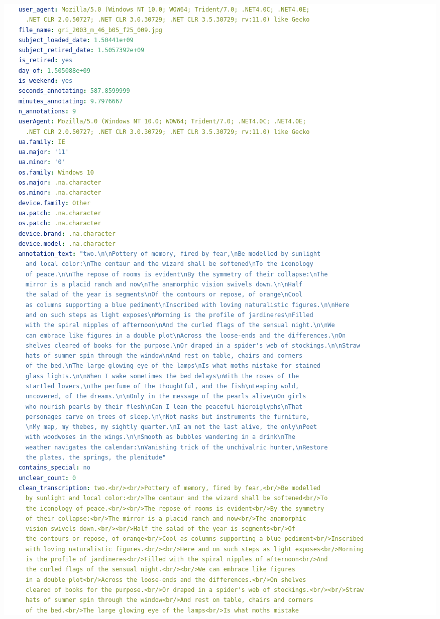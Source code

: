 ```yaml
    user_agent: Mozilla/5.0 (Windows NT 10.0; WOW64; Trident/7.0; .NET4.0C; .NET4.0E;
      .NET CLR 2.0.50727; .NET CLR 3.0.30729; .NET CLR 3.5.30729; rv:11.0) like Gecko
    file_name: gri_2003_m_46_b05_f25_009.jpg
    subject_loaded_date: 1.50441e+09
    subject_retired_date: 1.5057392e+09
    is_retired: yes
    day_of: 1.505088e+09
    is_weekend: yes
    seconds_annotating: 587.8599999
    minutes_annotating: 9.7976667
    n_annotations: 9
    userAgent: Mozilla/5.0 (Windows NT 10.0; WOW64; Trident/7.0; .NET4.0C; .NET4.0E;
      .NET CLR 2.0.50727; .NET CLR 3.0.30729; .NET CLR 3.5.30729; rv:11.0) like Gecko
    ua.family: IE
    ua.major: '11'
    ua.minor: '0'
    os.family: Windows 10
    os.major: .na.character
    os.minor: .na.character
    device.family: Other
    ua.patch: .na.character
    os.patch: .na.character
    device.brand: .na.character
    device.model: .na.character
    annotation_text: "two.\n\nPottery of memory, fired by fear,\nBe modelled by sunlight
      and local color:\nThe centaur and the wizard shall be softened\nTo the iconology
      of peace.\n\nThe repose of rooms is evident\nBy the symmetry of their collapse:\nThe
      mirror is a placid ranch and now\nThe anamorphic vision swivels down.\n\nHalf
      the salad of the year is segments\nOf the contours or repose, of orange\nCool
      as columns supporting a blue pediment\nInscribed with loving naturalistic figures.\n\nHere
      and on such steps as light exposes\nMorning is the profile of jardineres\nFilled
      with the spiral nipples of afternoon\nAnd the curled flags of the sensual night.\n\nWe
      can embrace like figures in a double plot\nAcross the loose-ends and the differences.\nOn
      shelves cleared of books for the purpose.\nOr draped in a spider's web of stockings.\n\nStraw
      hats of summer spin through the window\nAnd rest on table, chairs and corners
      of the bed.\nThe large glowing eye of the lamps\nIs what moths mistake for stained
      glass lights.\n\nWhen I wake sometimes the bed delays\nWith the roses of the
      startled lovers,\nThe perfume of the thoughtful, and the fish\nLeaping wold,
      uncovered, of the dreams.\n\nOnly in the message of the pearls alive\nOn girls
      who nourish pearls by their flesh\nCan I lean the peaceful hieroiglyphs\nThat
      personages carve on trees of sleep.\n\nNot masks but instruments the furniture,
      \nMy map, my thebes, my sightly quarter.\nI am not the last alive, the only\nPoet
      with woodwoses in the wings.\n\nSmooth as bubbles wandering in a drink\nThe
      weather navigates the calendar:\nVanishing trick of the unchivalric hunter,\nRestore
      the plates, the springs, the plenitude"
    contains_special: no
    unclear_count: 0
    clean_transcription: two.<br/><br/>Pottery of memory, fired by fear,<br/>Be modelled
      by sunlight and local color:<br/>The centaur and the wizard shall be softened<br/>To
      the iconology of peace.<br/><br/>The repose of rooms is evident<br/>By the symmetry
      of their collapse:<br/>The mirror is a placid ranch and now<br/>The anamorphic
      vision swivels down.<br/><br/>Half the salad of the year is segments<br/>Of
      the contours or repose, of orange<br/>Cool as columns supporting a blue pediment<br/>Inscribed
      with loving naturalistic figures.<br/><br/>Here and on such steps as light exposes<br/>Morning
      is the profile of jardineres<br/>Filled with the spiral nipples of afternoon<br/>And
      the curled flags of the sensual night.<br/><br/>We can embrace like figures
      in a double plot<br/>Across the loose-ends and the differences.<br/>On shelves
      cleared of books for the purpose.<br/>Or draped in a spider's web of stockings.<br/><br/>Straw
      hats of summer spin through the window<br/>And rest on table, chairs and corners
      of the bed.<br/>The large glowing eye of the lamps<br/>Is what moths mistake
```